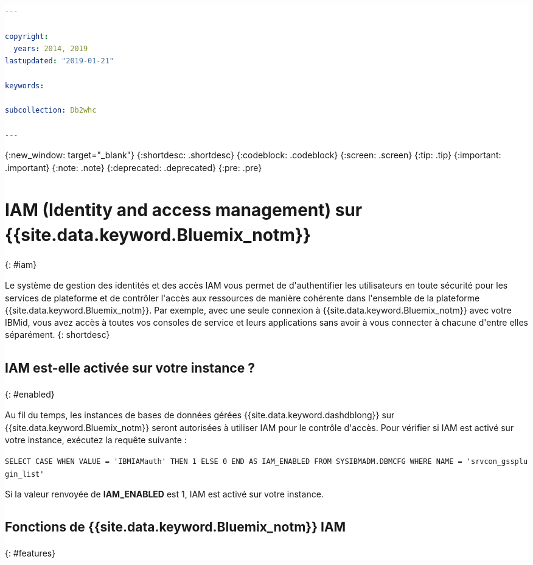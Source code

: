 ```yaml
---

copyright:
  years: 2014, 2019
lastupdated: "2019-01-21"

keywords:

subcollection: Db2whc

---
```


 
{:new_window: target="_blank"}
{:shortdesc: .shortdesc}
{:codeblock: .codeblock}
{:screen: .screen}
{:tip: .tip}
{:important: .important}
{:note: .note}
{:deprecated: .deprecated}
{:pre: .pre}

# IAM (Identity and access management) sur {{site.data.keyword.Bluemix_notm}}
{: #iam}

Le système de gestion des identités et des accès IAM vous permet de d'authentifier les utilisateurs en toute sécurité pour les services de plateforme et de contrôler l'accès aux ressources de manière cohérente dans l'ensemble de la plateforme {{site.data.keyword.Bluemix_notm}}. Par exemple, avec une seule connexion à {{site.data.keyword.Bluemix_notm}} avec votre IBMid, vous avez accès à toutes vos consoles de service et leurs applications sans avoir à vous connecter à chacune d'entre elles séparément.
{: shortdesc}

## IAM est-elle activée sur votre instance ?
{: #enabled}

Au fil du temps, les instances de bases de données gérées {{site.data.keyword.dashdblong}} sur {{site.data.keyword.Bluemix_notm}} seront autorisées à utiliser IAM pour le contrôle d'accès. Pour vérifier si IAM est activé sur votre instance, exécutez la requête suivante :

`SELECT CASE WHEN VALUE = 'IBMIAMauth' THEN 1 ELSE 0 END AS IAM_ENABLED FROM SYSIBMADM.DBMCFG WHERE NAME = 'srvcon_gssplugin_list'`

Si la valeur renvoyée de **IAM_ENABLED** est 1, IAM est activé sur votre instance.

## Fonctions de {{site.data.keyword.Bluemix_notm}} IAM
{: #features}
